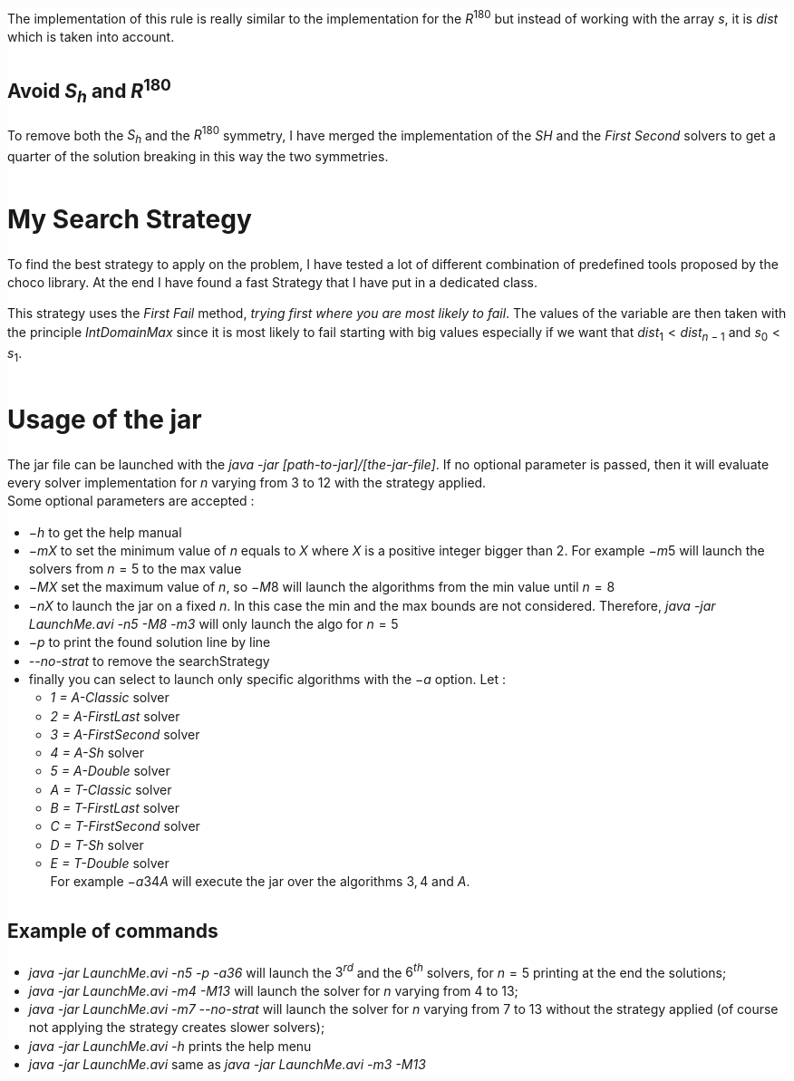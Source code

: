 The implementation of this rule is really similar to the implementation for the $R^{180}$ but instead of working with the array $s$, it is $dist$ which is taken into account.

## Avoid $S_h$ and $R^{180}$
To remove both the $S_h$ and the $R^{180}$ symmetry, I have merged the implementation of the $SH$ and the *First Second* solvers to get a quarter of the solution breaking in this way the two symmetries.

# My Search Strategy

To find the best strategy to apply on the problem, I have tested a lot of different combination of predefined tools proposed by the choco library. At the end I have found a fast Strategy that I have put in a dedicated class.

This strategy uses the *First Fail* method, *trying first where you are most likely to fail*. The values of the variable are then taken with the principle *IntDomainMax* since it is most likely to fail starting with big values especially if we want that $dist_1 < dist_{n-1}$ and $s_0 < s_1$.

# Usage of the jar
The jar file can be launched with the *java -jar [path-to-jar]/[the-jar-file]*. If no optional parameter is passed, then it will evaluate every solver implementation for $n$ varying from $3$ to $12$ with the strategy applied.  
Some optional parameters are accepted :

- $-h$ to get the help manual
- $-mX$ to set the minimum value of $n$ equals to $X$ where $X$ is a positive integer bigger than 2. For example $-m5$ will launch the solvers from $n = 5$ to the max value
- $-MX$ set the maximum value of $n$, so $-M8$ will launch the algorithms from the min value until $n = 8$
- $-nX$ to launch the jar on a fixed $n$. In this case the min and the max bounds are not considered. Therefore, *java -jar LaunchMe.avi -n5 -M8 -m3* will only launch the algo for $n = 5$
- $-p$ to print the found solution line by line
- *--no-strat* to remove the searchStrategy
- finally you can select to launch only specific algorithms with the $-a$ option. Let :
  - *1 = A-Classic* solver
  - *2 = A-FirstLast* solver
  - *3 = A-FirstSecond* solver
  - *4 = A-Sh* solver  
  - *5 = A-Double* solver  
  - *A = T-Classic* solver
  - *B = T-FirstLast* solver
  - *C = T-FirstSecond* solver
  - *D = T-Sh* solver  
  - *E = T-Double* solver  
  For example $-a34A$ will execute the jar over the algorithms $3, 4$ and $A$.

## Example of commands 

- *java -jar LaunchMe.avi -n5 -p -a36* will launch the $3^{rd}$ and the $6^{th}$ solvers, for $n=5$ printing at the end the solutions;
- *java -jar LaunchMe.avi -m4 -M13* will launch the solver for $n$ varying from $4$ to $13$;
- *java -jar LaunchMe.avi -m7 --no-strat* will launch the solver for $n$ varying from $7$ to $13$ without the strategy applied (of course not applying the strategy creates slower solvers);
- *java -jar LaunchMe.avi -h* prints the help menu
- *java -jar LaunchMe.avi* same as *java -jar LaunchMe.avi -m3 -M13*
